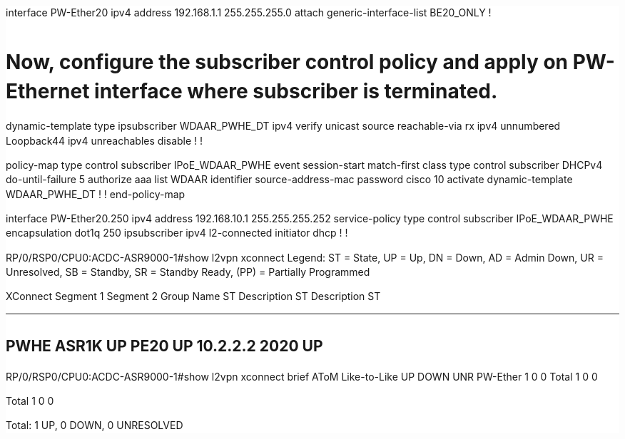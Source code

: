 interface PW-Ether20
 ipv4 address 192.168.1.1 255.255.255.0
 attach generic-interface-list BE20_ONLY
!

# Now, configure the subscriber control policy and apply on PW-Ethernet interface where subscriber is terminated.
dynamic-template
 type ipsubscriber WDAAR_PWHE_DT
  ipv4 verify unicast source reachable-via rx
  ipv4 unnumbered Loopback44
  ipv4 unreachables disable
 !
!

policy-map type control subscriber IPoE_WDAAR_PWHE
 event session-start match-first
  class type control subscriber DHCPv4 do-until-failure
   5 authorize aaa list WDAAR identifier source-address-mac password cisco
   10 activate dynamic-template WDAAR_PWHE_DT
  !
 !
 end-policy-map

interface PW-Ether20.250
 ipv4 address 192.168.10.1 255.255.255.252
 service-policy type control subscriber IPoE_WDAAR_PWHE
 encapsulation dot1q 250
 ipsubscriber ipv4 l2-connected
  initiator dhcp
 !
!

RP/0/RSP0/CPU0:ACDC-ASR9000-1#show l2vpn xconnect
Legend: ST = State, UP = Up, DN = Down, AD = Admin Down, UR = Unresolved,
        SB = Standby, SR = Standby Ready, (PP) = Partially Programmed

XConnect                   Segment 1                       Segment 2
Group      Name       ST   Description            ST       Description            ST
------------------------   -----------------------------   -----------------------------
PWHE       ASR1K      UP   PE20                   UP       10.2.2.2         2020   UP
----------------------------------------------------------------------------------------


RP/0/RSP0/CPU0:ACDC-ASR9000-1#show l2vpn xconnect brief
AToM
  Like-to-Like                        UP       DOWN        UNR
    PW-Ether                           1          0          0
    Total                              1          0          0

  Total                                1          0          0

Total: 1 UP, 0 DOWN, 0 UNRESOLVED
